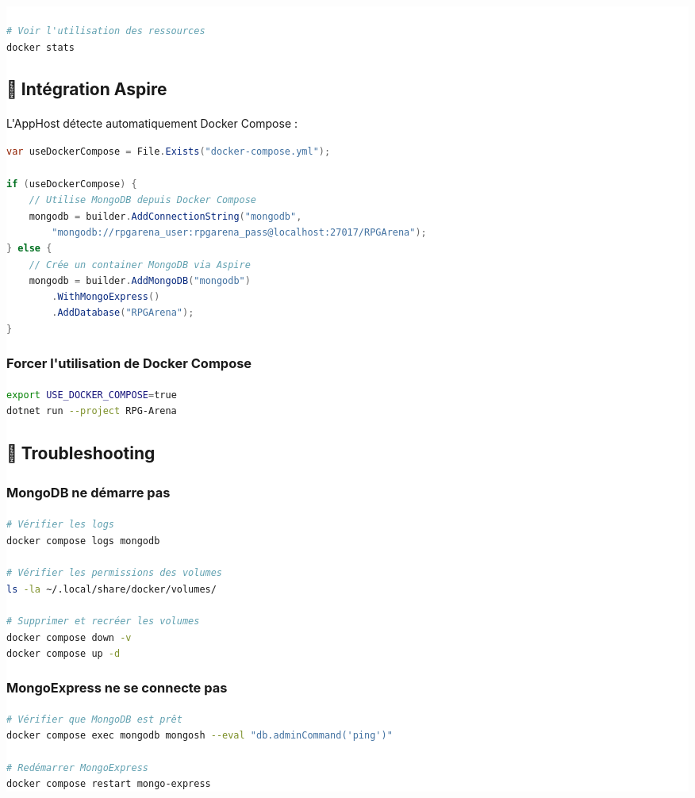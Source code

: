 ```bash

# Voir l'utilisation des ressources
docker stats
```

## 🔗 Intégration Aspire

L'AppHost détecte automatiquement Docker Compose :

```csharp
var useDockerCompose = File.Exists("docker-compose.yml");

if (useDockerCompose) {
    // Utilise MongoDB depuis Docker Compose
    mongodb = builder.AddConnectionString("mongodb", 
        "mongodb://rpgarena_user:rpgarena_pass@localhost:27017/RPGArena");
} else {
    // Crée un container MongoDB via Aspire
    mongodb = builder.AddMongoDB("mongodb")
        .WithMongoExpress()
        .AddDatabase("RPGArena");
}
```

### Forcer l'utilisation de Docker Compose

```bash
export USE_DOCKER_COMPOSE=true
dotnet run --project RPG-Arena
```

## 🚨 Troubleshooting

### MongoDB ne démarre pas

```bash
# Vérifier les logs
docker compose logs mongodb

# Vérifier les permissions des volumes
ls -la ~/.local/share/docker/volumes/

# Supprimer et recréer les volumes
docker compose down -v
docker compose up -d
```

### MongoExpress ne se connecte pas

```bash
# Vérifier que MongoDB est prêt
docker compose exec mongodb mongosh --eval "db.adminCommand('ping')"

# Redémarrer MongoExpress
docker compose restart mongo-express
```
